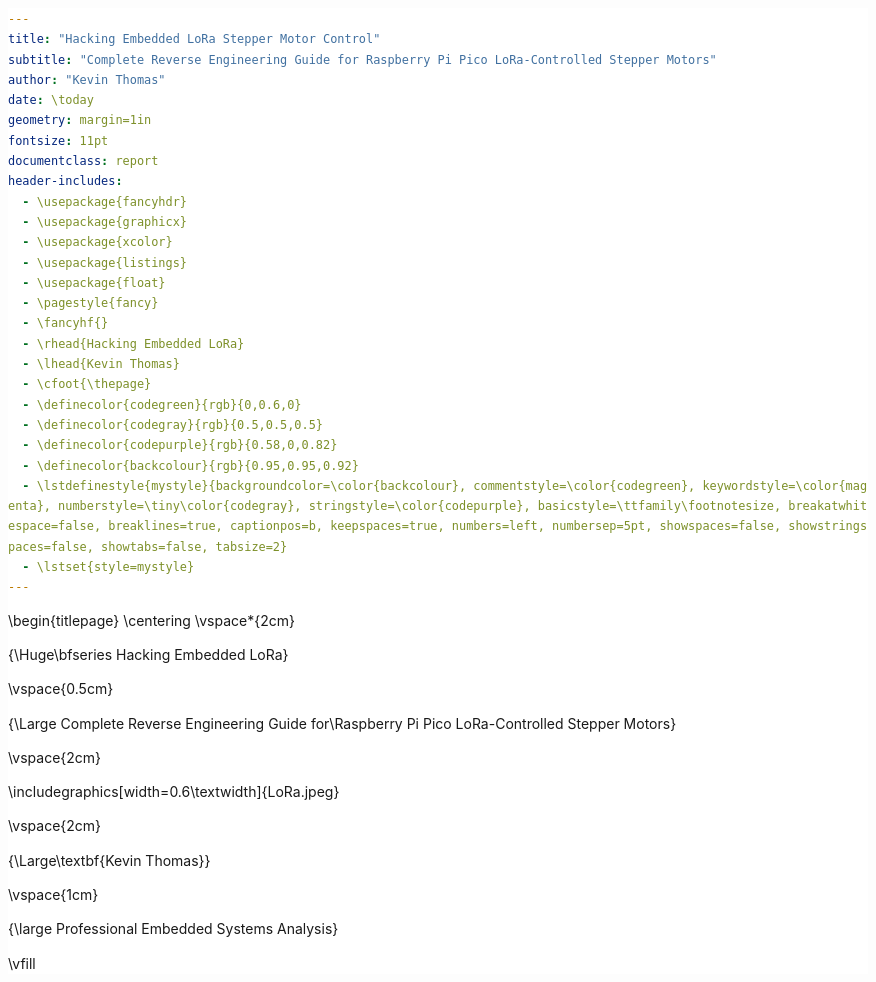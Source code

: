 ```yaml
---
title: "Hacking Embedded LoRa Stepper Motor Control"
subtitle: "Complete Reverse Engineering Guide for Raspberry Pi Pico LoRa-Controlled Stepper Motors"
author: "Kevin Thomas"
date: \today
geometry: margin=1in
fontsize: 11pt
documentclass: report
header-includes:
  - \usepackage{fancyhdr}
  - \usepackage{graphicx}
  - \usepackage{xcolor}
  - \usepackage{listings}
  - \usepackage{float}
  - \pagestyle{fancy}
  - \fancyhf{}
  - \rhead{Hacking Embedded LoRa}
  - \lhead{Kevin Thomas}
  - \cfoot{\thepage}
  - \definecolor{codegreen}{rgb}{0,0.6,0}
  - \definecolor{codegray}{rgb}{0.5,0.5,0.5}
  - \definecolor{codepurple}{rgb}{0.58,0,0.82}
  - \definecolor{backcolour}{rgb}{0.95,0.95,0.92}
  - \lstdefinestyle{mystyle}{backgroundcolor=\color{backcolour}, commentstyle=\color{codegreen}, keywordstyle=\color{magenta}, numberstyle=\tiny\color{codegray}, stringstyle=\color{codepurple}, basicstyle=\ttfamily\footnotesize, breakatwhitespace=false, breaklines=true, captionpos=b, keepspaces=true, numbers=left, numbersep=5pt, showspaces=false, showstringspaces=false, showtabs=false, tabsize=2}
  - \lstset{style=mystyle}
---
```


\begin{titlepage}
\centering
\vspace*{2cm}

{\Huge\bfseries Hacking Embedded LoRa}

\vspace{0.5cm}

{\Large Complete Reverse Engineering Guide for\\Raspberry Pi Pico LoRa-Controlled Stepper Motors}

\vspace{2cm}

\includegraphics[width=0.6\textwidth]{LoRa.jpeg}

\vspace{2cm}

{\Large\textbf{Kevin Thomas}}

\vspace{1cm}

{\large Professional Embedded Systems Analysis}

\vfill
